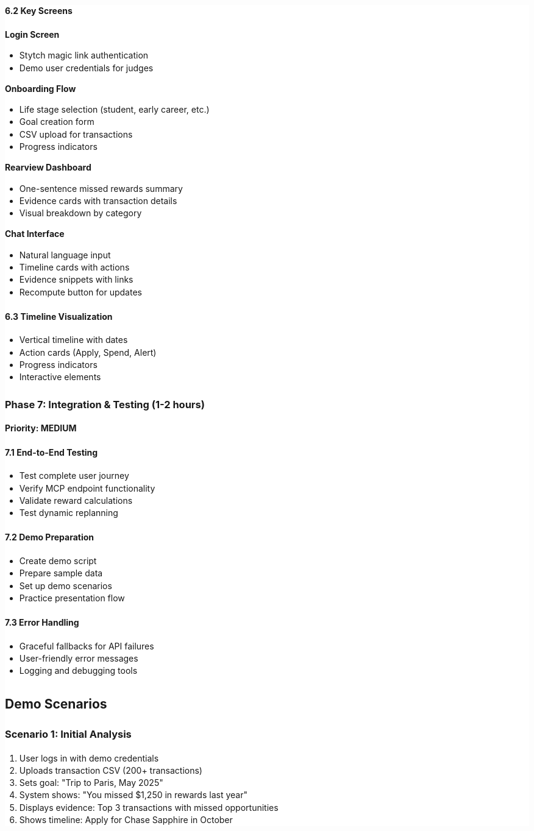 #### 6.2 Key Screens
**Login Screen**
- Stytch magic link authentication
- Demo user credentials for judges

**Onboarding Flow**
- Life stage selection (student, early career, etc.)
- Goal creation form
- CSV upload for transactions
- Progress indicators

**Rearview Dashboard**
- One-sentence missed rewards summary
- Evidence cards with transaction details
- Visual breakdown by category

**Chat Interface**
- Natural language input
- Timeline cards with actions
- Evidence snippets with links
- Recompute button for updates

#### 6.3 Timeline Visualization
- Vertical timeline with dates
- Action cards (Apply, Spend, Alert)
- Progress indicators
- Interactive elements

### Phase 7: Integration & Testing (1-2 hours)
**Priority: MEDIUM**

#### 7.1 End-to-End Testing
- Test complete user journey
- Verify MCP endpoint functionality
- Validate reward calculations
- Test dynamic replanning

#### 7.2 Demo Preparation
- Create demo script
- Prepare sample data
- Set up demo scenarios
- Practice presentation flow

#### 7.3 Error Handling
- Graceful fallbacks for API failures
- User-friendly error messages
- Logging and debugging tools

## Demo Scenarios

### Scenario 1: Initial Analysis
1. User logs in with demo credentials
2. Uploads transaction CSV (200+ transactions)
3. Sets goal: "Trip to Paris, May 2025"
4. System shows: "You missed $1,250 in rewards last year"
5. Displays evidence: Top 3 transactions with missed opportunities
6. Shows timeline: Apply for Chase Sapphire in October

